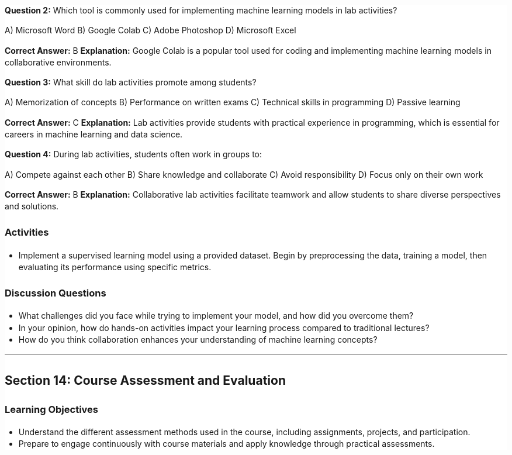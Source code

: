 **Question 2:** Which tool is commonly used for implementing machine learning models in lab activities?

  A) Microsoft Word
  B) Google Colab
  C) Adobe Photoshop
  D) Microsoft Excel

**Correct Answer:** B
**Explanation:** Google Colab is a popular tool used for coding and implementing machine learning models in collaborative environments.

**Question 3:** What skill do lab activities promote among students?

  A) Memorization of concepts
  B) Performance on written exams
  C) Technical skills in programming
  D) Passive learning

**Correct Answer:** C
**Explanation:** Lab activities provide students with practical experience in programming, which is essential for careers in machine learning and data science.

**Question 4:** During lab activities, students often work in groups to:

  A) Compete against each other
  B) Share knowledge and collaborate
  C) Avoid responsibility
  D) Focus only on their own work

**Correct Answer:** B
**Explanation:** Collaborative lab activities facilitate teamwork and allow students to share diverse perspectives and solutions.

### Activities
- Implement a supervised learning model using a provided dataset. Begin by preprocessing the data, training a model, then evaluating its performance using specific metrics.

### Discussion Questions
- What challenges did you face while trying to implement your model, and how did you overcome them?
- In your opinion, how do hands-on activities impact your learning process compared to traditional lectures?
- How do you think collaboration enhances your understanding of machine learning concepts?

---

## Section 14: Course Assessment and Evaluation

### Learning Objectives
- Understand the different assessment methods used in the course, including assignments, projects, and participation.
- Prepare to engage continuously with course materials and apply knowledge through practical assessments.
